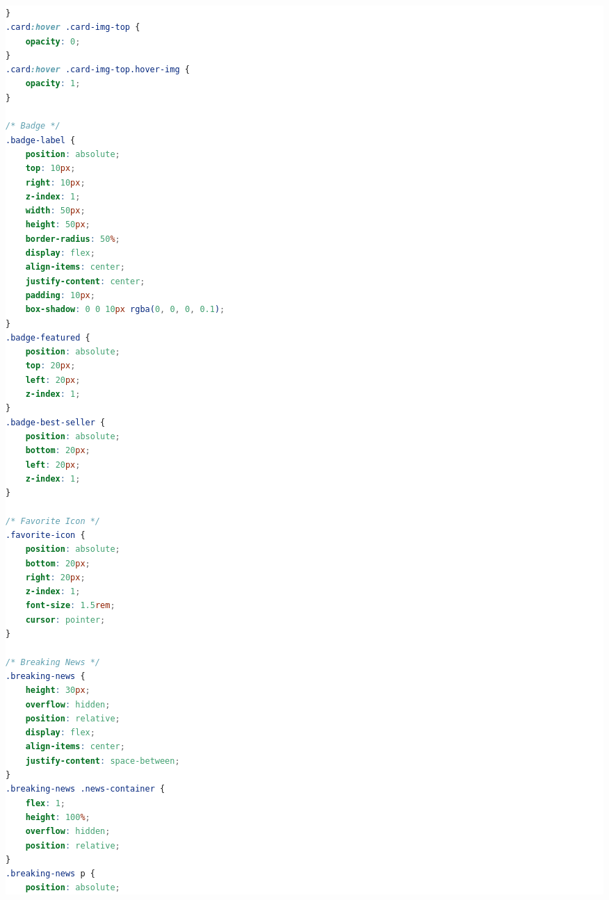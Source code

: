 ```css
}
.card:hover .card-img-top {
    opacity: 0;
}
.card:hover .card-img-top.hover-img {
    opacity: 1;
}

/* Badge */
.badge-label {
    position: absolute;
    top: 10px;
    right: 10px;
    z-index: 1;
    width: 50px;
    height: 50px;
    border-radius: 50%;
    display: flex;
    align-items: center;
    justify-content: center;
    padding: 10px;
    box-shadow: 0 0 10px rgba(0, 0, 0, 0.1);
}
.badge-featured {
    position: absolute;
    top: 20px;
    left: 20px;
    z-index: 1;
}
.badge-best-seller {
    position: absolute;
    bottom: 20px;
    left: 20px;
    z-index: 1;
}

/* Favorite Icon */
.favorite-icon {
    position: absolute;
    bottom: 20px;
    right: 20px;
    z-index: 1;
    font-size: 1.5rem;
    cursor: pointer;
}

/* Breaking News */
.breaking-news {
    height: 30px;
    overflow: hidden;
    position: relative;
    display: flex;
    align-items: center;
    justify-content: space-between;
}
.breaking-news .news-container {
    flex: 1;
    height: 100%;
    overflow: hidden;
    position: relative;
}
.breaking-news p {
    position: absolute;
```